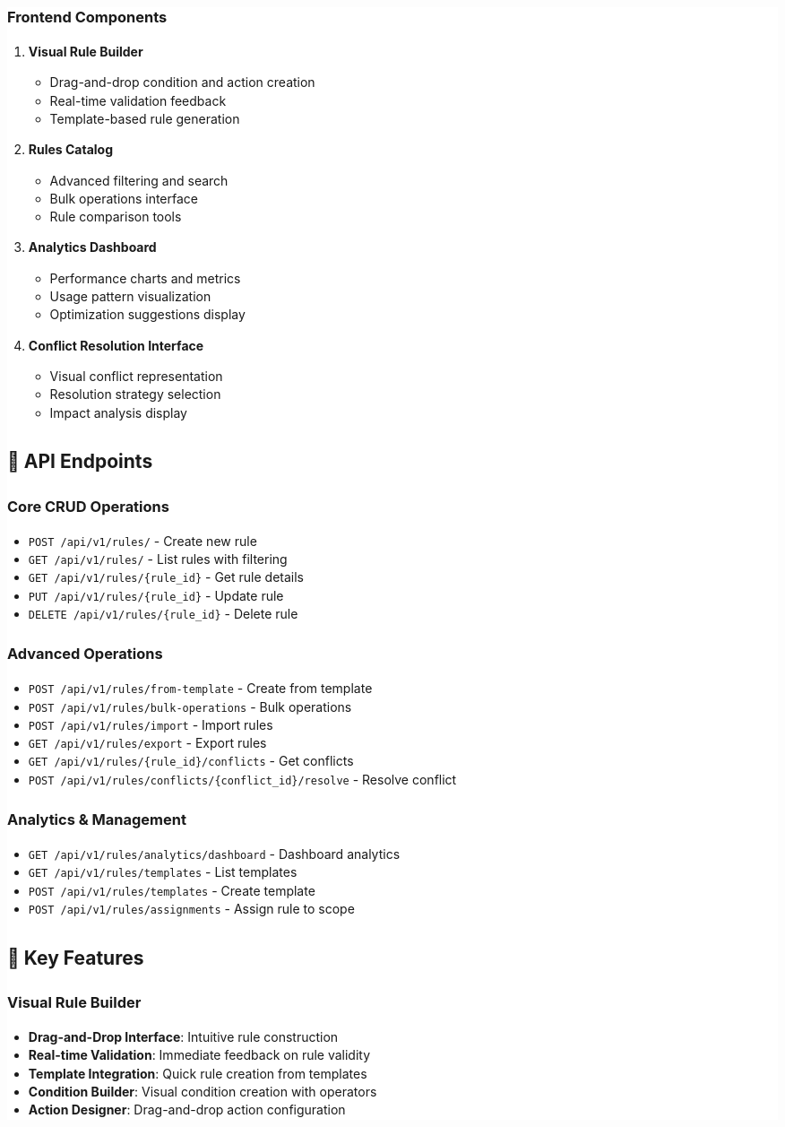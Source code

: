 ### Frontend Components

1. **Visual Rule Builder**
   - Drag-and-drop condition and action creation
   - Real-time validation feedback
   - Template-based rule generation

2. **Rules Catalog**
   - Advanced filtering and search
   - Bulk operations interface
   - Rule comparison tools

3. **Analytics Dashboard**
   - Performance charts and metrics
   - Usage pattern visualization
   - Optimization suggestions display

4. **Conflict Resolution Interface**
   - Visual conflict representation
   - Resolution strategy selection
   - Impact analysis display

## 🚀 API Endpoints

### Core CRUD Operations
- `POST /api/v1/rules/` - Create new rule
- `GET /api/v1/rules/` - List rules with filtering
- `GET /api/v1/rules/{rule_id}` - Get rule details
- `PUT /api/v1/rules/{rule_id}` - Update rule
- `DELETE /api/v1/rules/{rule_id}` - Delete rule

### Advanced Operations
- `POST /api/v1/rules/from-template` - Create from template
- `POST /api/v1/rules/bulk-operations` - Bulk operations
- `POST /api/v1/rules/import` - Import rules
- `GET /api/v1/rules/export` - Export rules
- `GET /api/v1/rules/{rule_id}/conflicts` - Get conflicts
- `POST /api/v1/rules/conflicts/{conflict_id}/resolve` - Resolve conflict

### Analytics & Management
- `GET /api/v1/rules/analytics/dashboard` - Dashboard analytics
- `GET /api/v1/rules/templates` - List templates
- `POST /api/v1/rules/templates` - Create template
- `POST /api/v1/rules/assignments` - Assign rule to scope

## 🎯 Key Features

### Visual Rule Builder
- **Drag-and-Drop Interface**: Intuitive rule construction
- **Real-time Validation**: Immediate feedback on rule validity
- **Template Integration**: Quick rule creation from templates
- **Condition Builder**: Visual condition creation with operators
- **Action Designer**: Drag-and-drop action configuration
